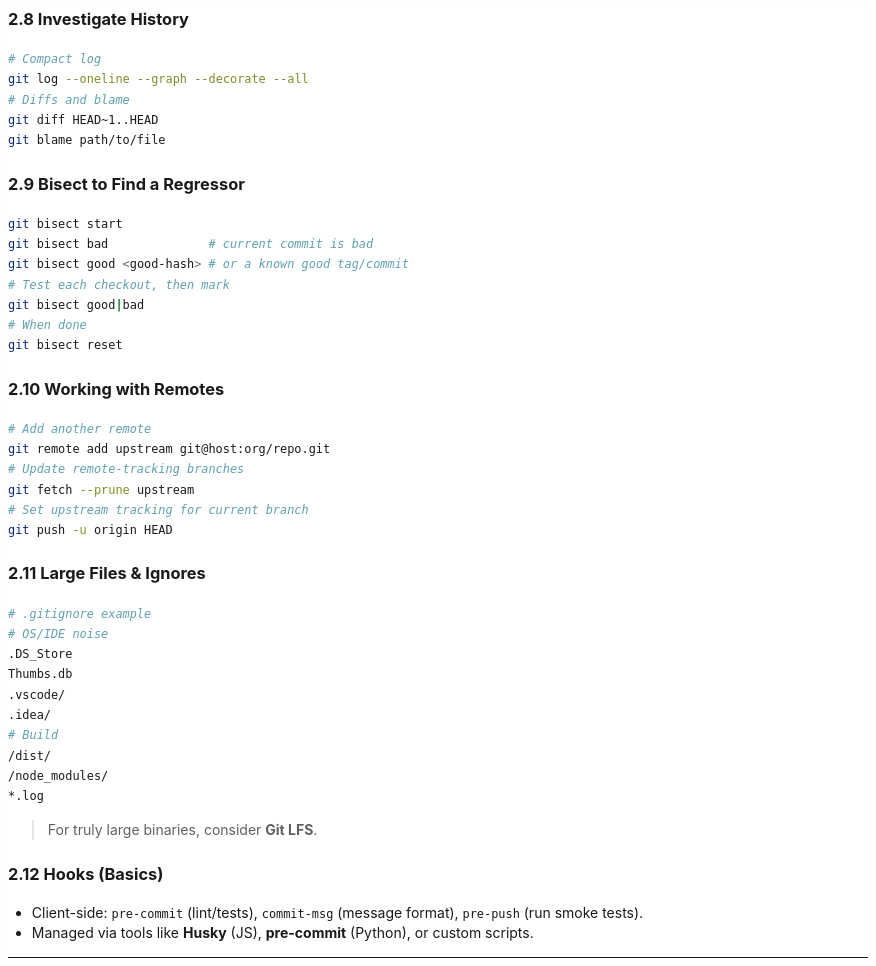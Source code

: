 ### 2.8 Investigate History

```bash
# Compact log
git log --oneline --graph --decorate --all
# Diffs and blame
git diff HEAD~1..HEAD
git blame path/to/file
```

### 2.9 Bisect to Find a Regressor

```bash
git bisect start
git bisect bad              # current commit is bad
git bisect good <good-hash> # or a known good tag/commit
# Test each checkout, then mark
git bisect good|bad
# When done
git bisect reset
```

### 2.10 Working with Remotes

```bash
# Add another remote
git remote add upstream git@host:org/repo.git
# Update remote-tracking branches
git fetch --prune upstream
# Set upstream tracking for current branch
git push -u origin HEAD
```

### 2.11 Large Files & Ignores

```bash
# .gitignore example
# OS/IDE noise
.DS_Store
Thumbs.db
.vscode/
.idea/
# Build
/dist/
/node_modules/
*.log
```

> For truly large binaries, consider **Git LFS**.

### 2.12 Hooks (Basics)

- Client-side: `pre-commit` (lint/tests), `commit-msg` (message format), `pre-push` (run smoke tests).
- Managed via tools like **Husky** (JS), **pre-commit** (Python), or custom scripts.

---